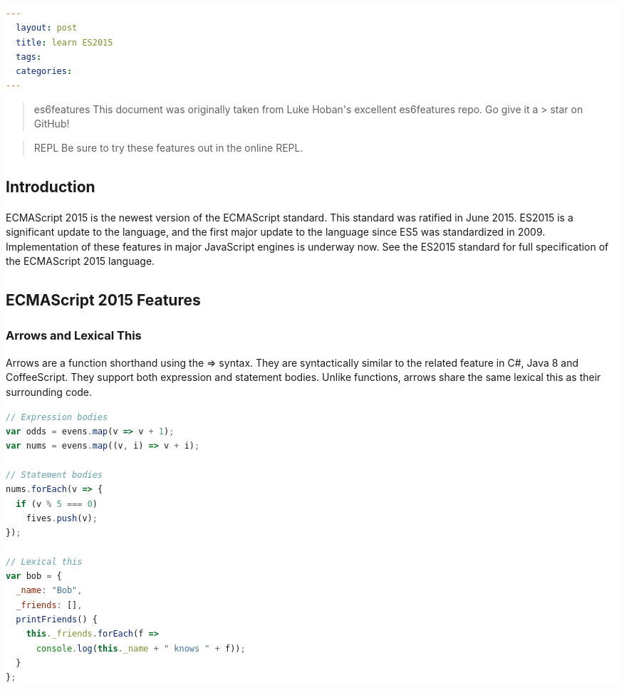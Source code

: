 ```yaml
---
  layout: post
  title: learn ES2015
  tags:
  categories:
---
```



> es6features
> This document was originally taken from Luke Hoban's excellent es6features repo. Go give it a > star on GitHub!


> REPL
> Be sure to try these features out in the online REPL.

## Introduction

ECMAScript 2015 is the newest version of the ECMAScript standard. This standard was ratified in June 2015. ES2015 is a significant update to the language, and the first major update to the language since ES5 was standardized in 2009. Implementation of these features in major JavaScript engines is underway now.
See the ES2015 standard for full specification of the ECMAScript 2015 language.

## ECMAScript 2015 Features


### Arrows and Lexical This

Arrows are a function shorthand using the => syntax. They are syntactically similar to the related feature in C#, Java 8 and CoffeeScript. They support both expression and statement bodies. Unlike functions, arrows share the same lexical this as their surrounding code.

```JavaScript
// Expression bodies
var odds = evens.map(v => v + 1);
var nums = evens.map((v, i) => v + i);

// Statement bodies
nums.forEach(v => {
  if (v % 5 === 0)
    fives.push(v);
});

// Lexical this
var bob = {
  _name: "Bob",
  _friends: [],
  printFriends() {
    this._friends.forEach(f =>
      console.log(this._name + " knows " + f));
  }
};
```

